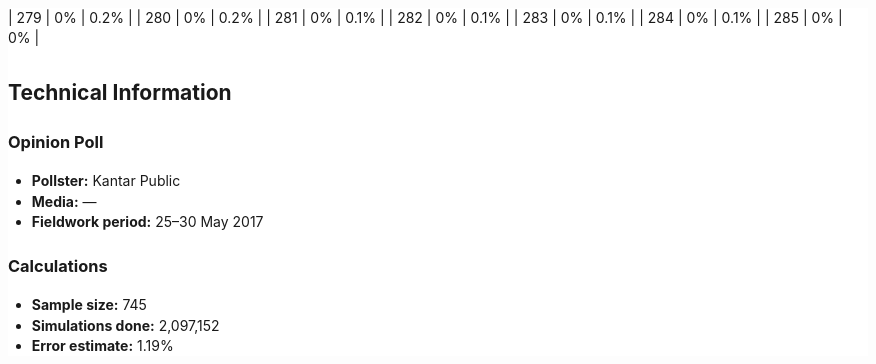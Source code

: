 | 279 | 0% | 0.2% |
| 280 | 0% | 0.2% |
| 281 | 0% | 0.1% |
| 282 | 0% | 0.1% |
| 283 | 0% | 0.1% |
| 284 | 0% | 0.1% |
| 285 | 0% | 0% |


## Technical Information

### Opinion Poll

+ **Pollster:** Kantar Public
+ **Media:** —
+ **Fieldwork period:** 25–30 May 2017

### Calculations

+ **Sample size:** 745
+ **Simulations done:** 2,097,152
+ **Error estimate:** 1.19%

